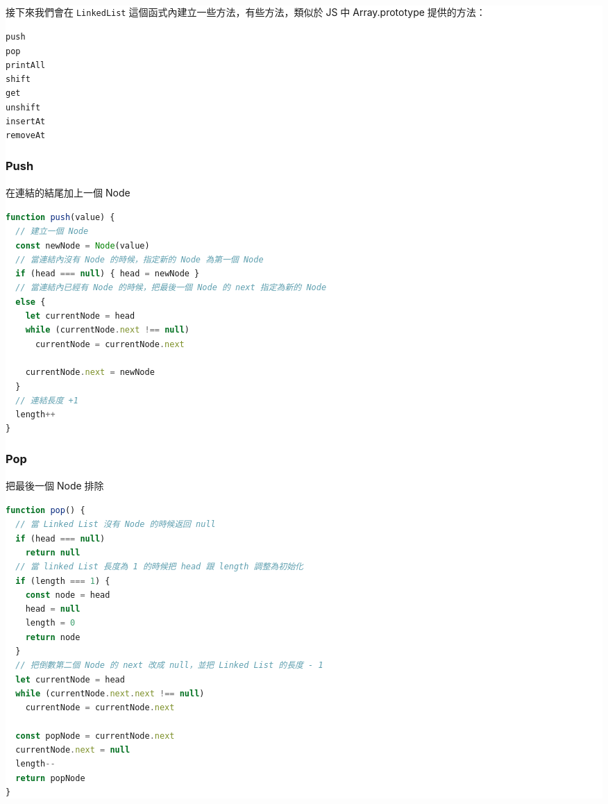 接下來我們會在 `LinkedList` 這個函式內建立一些方法，有些方法，類似於 JS 中 Array.prototype 提供的方法：

```
push
pop
printAll
shift
get
unshift
insertAt
removeAt
```

### Push

在連結的結尾加上一個 Node

```js
function push(value) {
  // 建立一個 Node
  const newNode = Node(value)
  // 當連結內沒有 Node 的時候，指定新的 Node 為第一個 Node
  if (head === null) { head = newNode }
  // 當連結內已經有 Node 的時候，把最後一個 Node 的 next 指定為新的 Node
  else {
    let currentNode = head
    while (currentNode.next !== null)
      currentNode = currentNode.next

    currentNode.next = newNode
  }
  // 連結長度 +1
  length++
}
```

### Pop

把最後一個 Node 排除

```js
function pop() {
  // 當 Linked List 沒有 Node 的時候返回 null
  if (head === null)
    return null
  // 當 linked List 長度為 1 的時候把 head 跟 length 調整為初始化
  if (length === 1) {
    const node = head
    head = null
    length = 0
    return node
  }
  // 把倒數第二個 Node 的 next 改成 null，並把 Linked List 的長度 - 1
  let currentNode = head
  while (currentNode.next.next !== null)
    currentNode = currentNode.next

  const popNode = currentNode.next
  currentNode.next = null
  length--
  return popNode
}
```
